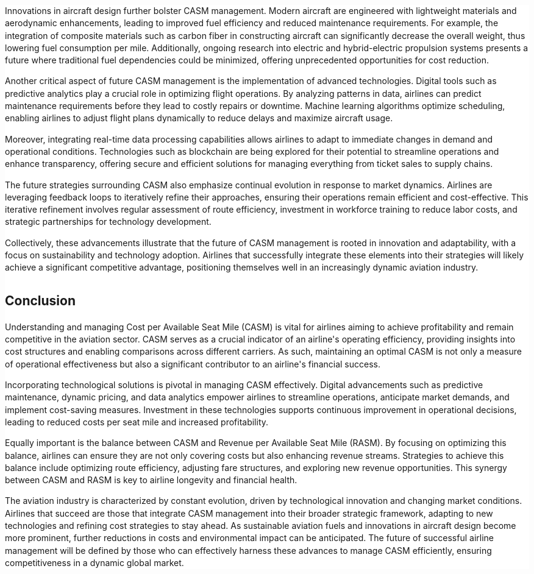 Innovations in aircraft design further bolster CASM management. Modern aircraft are engineered with lightweight materials and aerodynamic enhancements, leading to improved fuel efficiency and reduced maintenance requirements. For example, the integration of composite materials such as carbon fiber in constructing aircraft can significantly decrease the overall weight, thus lowering fuel consumption per mile. Additionally, ongoing research into electric and hybrid-electric propulsion systems presents a future where traditional fuel dependencies could be minimized, offering unprecedented opportunities for cost reduction.

Another critical aspect of future CASM management is the implementation of advanced technologies. Digital tools such as predictive analytics play a crucial role in optimizing flight operations. By analyzing patterns in data, airlines can predict maintenance requirements before they lead to costly repairs or downtime. Machine learning algorithms optimize scheduling, enabling airlines to adjust flight plans dynamically to reduce delays and maximize aircraft usage.

Moreover, integrating real-time data processing capabilities allows airlines to adapt to immediate changes in demand and operational conditions. Technologies such as blockchain are being explored for their potential to streamline operations and enhance transparency, offering secure and efficient solutions for managing everything from ticket sales to supply chains.

The future strategies surrounding CASM also emphasize continual evolution in response to market dynamics. Airlines are leveraging feedback loops to iteratively refine their approaches, ensuring their operations remain efficient and cost-effective. This iterative refinement involves regular assessment of route efficiency, investment in workforce training to reduce labor costs, and strategic partnerships for technology development.

Collectively, these advancements illustrate that the future of CASM management is rooted in innovation and adaptability, with a focus on sustainability and technology adoption. Airlines that successfully integrate these elements into their strategies will likely achieve a significant competitive advantage, positioning themselves well in an increasingly dynamic aviation industry.

## Conclusion

Understanding and managing Cost per Available Seat Mile (CASM) is vital for airlines aiming to achieve profitability and remain competitive in the aviation sector. CASM serves as a crucial indicator of an airline's operating efficiency, providing insights into cost structures and enabling comparisons across different carriers. As such, maintaining an optimal CASM is not only a measure of operational effectiveness but also a significant contributor to an airline's financial success.

Incorporating technological solutions is pivotal in managing CASM effectively. Digital advancements such as predictive maintenance, dynamic pricing, and data analytics empower airlines to streamline operations, anticipate market demands, and implement cost-saving measures. Investment in these technologies supports continuous improvement in operational decisions, leading to reduced costs per seat mile and increased profitability.

Equally important is the balance between CASM and Revenue per Available Seat Mile (RASM). By focusing on optimizing this balance, airlines can ensure they are not only covering costs but also enhancing revenue streams. Strategies to achieve this balance include optimizing route efficiency, adjusting fare structures, and exploring new revenue opportunities. This synergy between CASM and RASM is key to airline longevity and financial health.

The aviation industry is characterized by constant evolution, driven by technological innovation and changing market conditions. Airlines that succeed are those that integrate CASM management into their broader strategic framework, adapting to new technologies and refining cost strategies to stay ahead. As sustainable aviation fuels and innovations in aircraft design become more prominent, further reductions in costs and environmental impact can be anticipated. The future of successful airline management will be defined by those who can effectively harness these advances to manage CASM efficiently, ensuring competitiveness in a dynamic global market.
